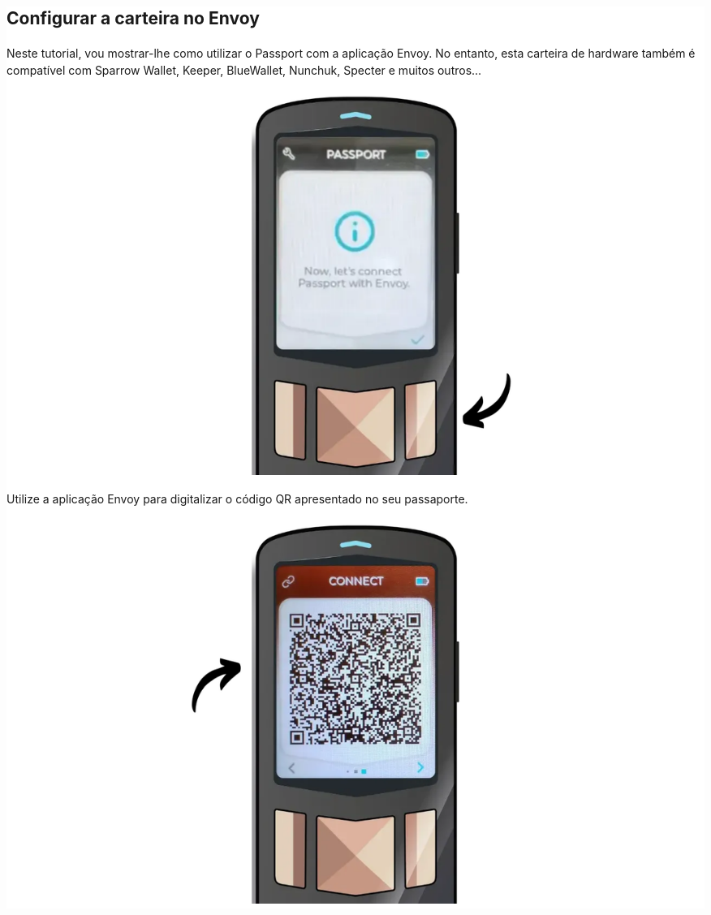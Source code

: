 ## Configurar a carteira no Envoy

Neste tutorial, vou mostrar-lhe como utilizar o Passport com a aplicação Envoy. No entanto, esta carteira de hardware também é compatível com Sparrow Wallet, Keeper, BlueWallet, Nunchuk, Specter e muitos outros...

![Image](assets/fr/66.webp)

Utilize a aplicação Envoy para digitalizar o código QR apresentado no seu passaporte.

![Image](assets/fr/67.webp)
